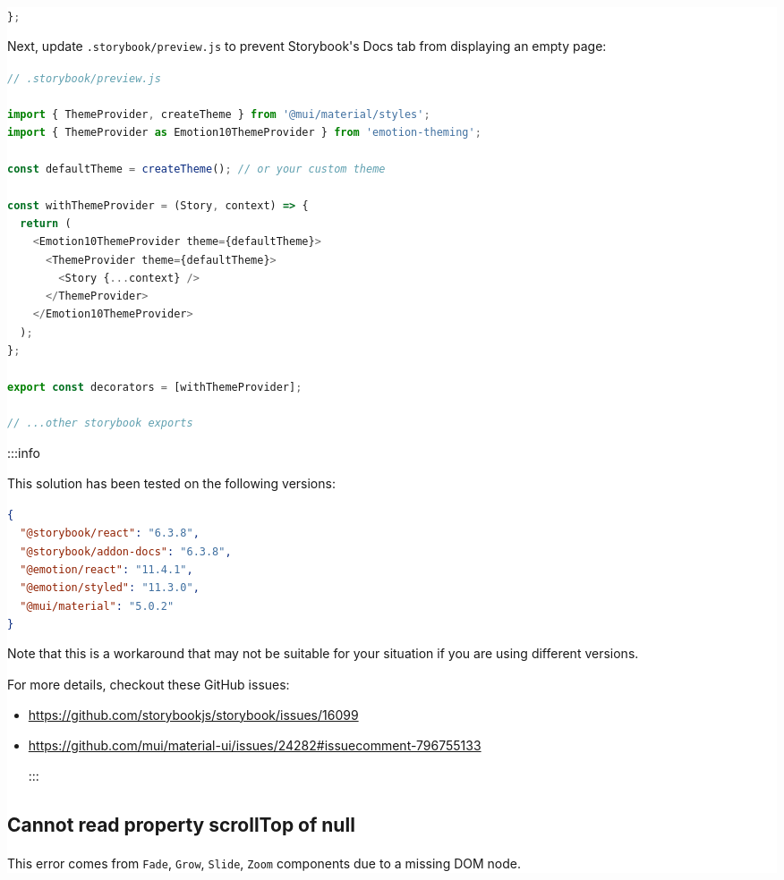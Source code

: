 ```js
};
```

Next, update `.storybook/preview.js` to prevent Storybook's Docs tab from displaying an empty page:

```js
// .storybook/preview.js

import { ThemeProvider, createTheme } from '@mui/material/styles';
import { ThemeProvider as Emotion10ThemeProvider } from 'emotion-theming';

const defaultTheme = createTheme(); // or your custom theme

const withThemeProvider = (Story, context) => {
  return (
    <Emotion10ThemeProvider theme={defaultTheme}>
      <ThemeProvider theme={defaultTheme}>
        <Story {...context} />
      </ThemeProvider>
    </Emotion10ThemeProvider>
  );
};

export const decorators = [withThemeProvider];

// ...other storybook exports
```

:::info

This solution has been tested on the following versions:

```json
{
  "@storybook/react": "6.3.8",
  "@storybook/addon-docs": "6.3.8",
  "@emotion/react": "11.4.1",
  "@emotion/styled": "11.3.0",
  "@mui/material": "5.0.2"
}
```

Note that this is a workaround that may not be suitable for your situation if you are using different versions.

For more details, checkout these GitHub issues:

- https://github.com/storybookjs/storybook/issues/16099
- https://github.com/mui/material-ui/issues/24282#issuecomment-796755133

  :::

## Cannot read property scrollTop of null

This error comes from `Fade`, `Grow`, `Slide`, `Zoom` components due to a missing DOM node.
